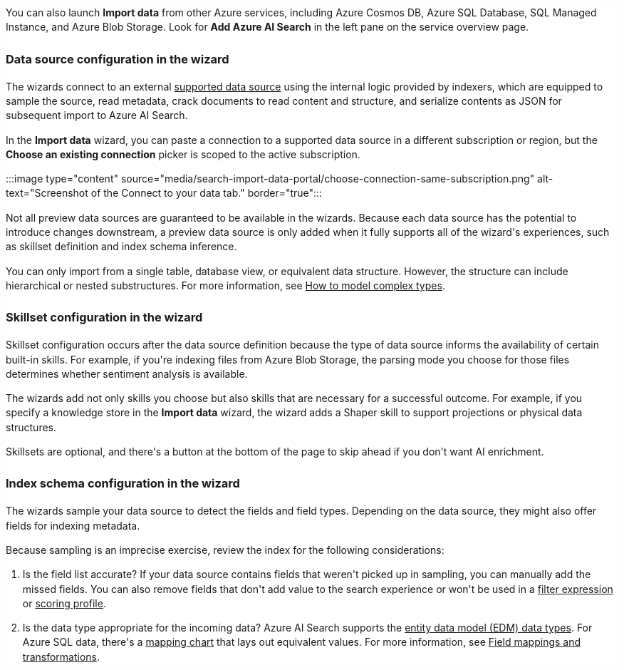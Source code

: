 You can also launch **Import data** from other Azure services, including Azure Cosmos DB, Azure SQL Database, SQL Managed Instance, and Azure Blob Storage. Look for **Add Azure AI Search** in the left pane on the service overview page.

<a name="data-source-inputs"></a>

### Data source configuration in the wizard

The wizards connect to an external [supported data source](search-indexer-overview.md#supported-data-sources) using the internal logic provided by indexers, which are equipped to sample the source, read metadata, crack documents to read content and structure, and serialize contents as JSON for subsequent import to Azure AI Search.

In the **Import data** wizard, you can paste a connection to a supported data source in a different subscription or region, but the **Choose an existing connection** picker is scoped to the active subscription.

:::image type="content" source="media/search-import-data-portal/choose-connection-same-subscription.png" alt-text="Screenshot of the Connect to your data tab." border="true":::

Not all preview data sources are guaranteed to be available in the wizards. Because each data source has the potential to introduce changes downstream, a preview data source is only added when it fully supports all of the wizard's experiences, such as skillset definition and index schema inference.

You can only import from a single table, database view, or equivalent data structure. However, the structure can include hierarchical or nested substructures. For more information, see [How to model complex types](search-howto-complex-data-types.md).

### Skillset configuration in the wizard

Skillset configuration occurs after the data source definition because the type of data source informs the availability of certain built-in skills. For example, if you're indexing files from Azure Blob Storage, the parsing mode you choose for those files determines whether sentiment analysis is available.

The wizards add not only skills you choose but also skills that are necessary for a successful outcome. For example, if you specify a knowledge store in the **Import data** wizard, the wizard adds a Shaper skill to support projections or physical data structures.

Skillsets are optional, and there's a button at the bottom of the page to skip ahead if you don't want AI enrichment.

<a name="index-definition"></a>

### Index schema configuration in the wizard

The wizards sample your data source to detect the fields and field types. Depending on the data source, they might also offer fields for indexing metadata.

Because sampling is an imprecise exercise, review the index for the following considerations:

1. Is the field list accurate? If your data source contains fields that weren't picked up in sampling, you can manually add the missed fields. You can also remove fields that don't add value to the search experience or won't be used in a [filter expression](search-query-odata-filter.md) or [scoring profile](index-add-scoring-profiles.md).

1. Is the data type appropriate for the incoming data? Azure AI Search supports the [entity data model (EDM) data types](/rest/api/searchservice/supported-data-types). For Azure SQL data, there's a [mapping chart](search-how-to-index-sql-database.md#TypeMapping) that lays out equivalent values. For more information, see [Field mappings and transformations](search-indexer-field-mappings.md).

